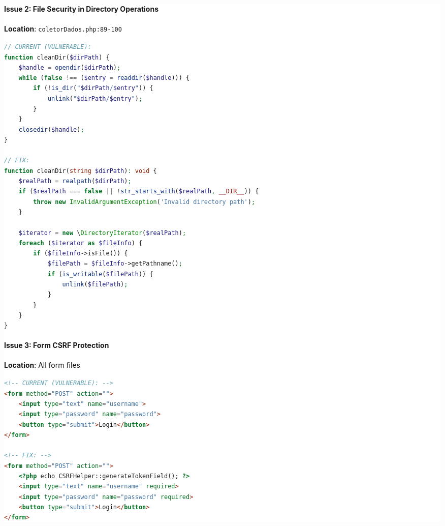 #### Issue 2: File Security in Directory Operations
**Location**: `coletorDados.php:89-100`
```php
// CURRENT (VULNERABLE):
function cleanDir($dirPath) {
    $handle = opendir($dirPath);
    while (false !== ($entry = readdir($handle))) {
        if (!is_dir("$dirPath/$entry")) {
            unlink("$dirPath/$entry");
        }
    }
    closedir($handle);
}

// FIX:
function cleanDir(string $dirPath): void {
    $realPath = realpath($dirPath);
    if ($realPath === false || !str_starts_with($realPath, __DIR__)) {
        throw new InvalidArgumentException('Invalid directory path');
    }
    
    $iterator = new \DirectoryIterator($realPath);
    foreach ($iterator as $fileInfo) {
        if ($fileInfo->isFile()) {
            $filePath = $fileInfo->getPathname();
            if (is_writable($filePath)) {
                unlink($filePath);
            }
        }
    }
}
```

#### Issue 3: Form CSRF Protection
**Location**: All form files
```html
<!-- CURRENT (VULNERABLE): -->
<form method="POST" action="">
    <input type="text" name="username">
    <input type="password" name="password">
    <button type="submit">Login</button>
</form>

<!-- FIX: -->
<form method="POST" action="">
    <?php echo CSRFHelper::generateTokenField(); ?>
    <input type="text" name="username" required>
    <input type="password" name="password" required>
    <button type="submit">Login</button>
</form>
```
